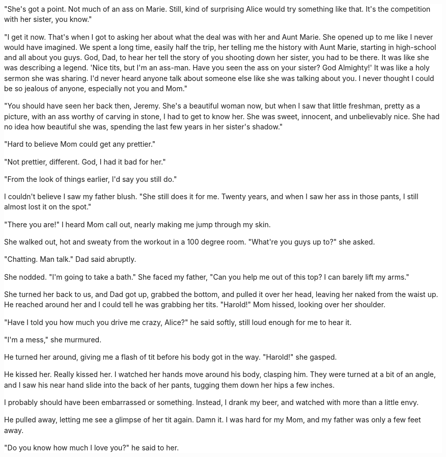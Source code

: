 "She's got a point. Not much of an ass on Marie. Still, kind of surprising Alice would try something like that. It's the competition with her sister, you know." 

"I get it now. That's when I got to asking her about what the deal was with her and Aunt Marie. She opened up to me like I never would have imagined. We spent a long time, easily half the trip, her telling me the history with Aunt Marie, starting in high-school and all about you guys. God, Dad, to hear her tell the story of you shooting down her sister, you had to be there. It was like she was describing a legend. 'Nice tits, but I'm an ass-man. Have you seen the ass on your sister? God Almighty!' It was like a holy sermon she was sharing. I'd never heard anyone talk about someone else like she was talking about you. I never thought I could be so jealous of anyone, especially not you and Mom." 

"You should have seen her back then, Jeremy. She's a beautiful woman now, but when I saw that little freshman, pretty as a picture, with an ass worthy of carving in stone, I had to get to know her. She was sweet, innocent, and unbelievably nice. She had no idea how beautiful she was, spending the last few years in her sister's shadow." 

"Hard to believe Mom could get any prettier." 

"Not prettier, different. God, I had it bad for her." 

"From the look of things earlier, I'd say you still do." 

I couldn't believe I saw my father blush. "She still does it for me. Twenty years, and when I saw her ass in those pants, I still almost lost it on the spot." 

"There you are!" I heard Mom call out, nearly making me jump through my skin. 

She walked out, hot and sweaty from the workout in a 100 degree room. "What're you guys up to?" she asked. 

"Chatting. Man talk." Dad said abruptly. 

She nodded. "I'm going to take a bath." She faced my father, "Can you help me out of this top? I can barely lift my arms." 

She turned her back to us, and Dad got up, grabbed the bottom, and pulled it over her head, leaving her naked from the waist up. He reached around her and I could tell he was grabbing her tits. "Harold!" Mom hissed, looking over her shoulder. 

"Have I told you how much you drive me crazy, Alice?" he said softly, still loud enough for me to hear it. 

"I'm a mess," she murmured. 

He turned her around, giving me a flash of tit before his body got in the way. "Harold!" she gasped. 

He kissed her. Really kissed her. I watched her hands move around his body, clasping him. They were turned at a bit of an angle, and I saw his near hand slide into the back of her pants, tugging them down her hips a few inches. 

I probably should have been embarrassed or something. Instead, I drank my beer, and watched with more than a little envy. 

He pulled away, letting me see a glimpse of her tit again. Damn it. I was hard for my Mom, and my father was only a few feet away. 

"Do you know how much I love you?" he said to her. 
